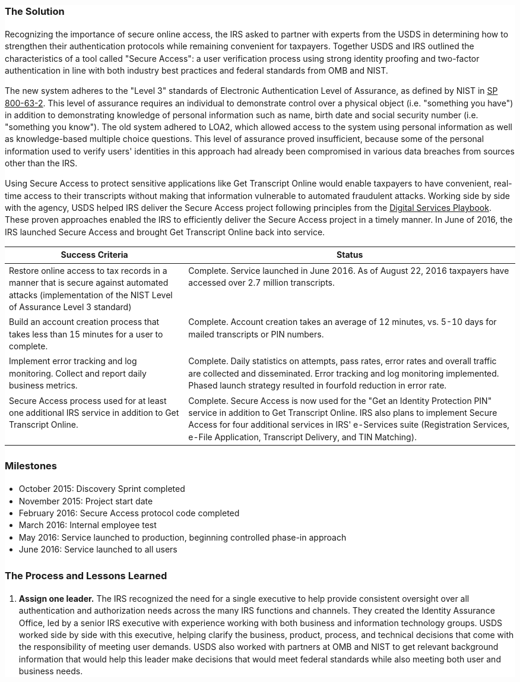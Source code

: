 ### The Solution

Recognizing the importance of secure online access, the IRS asked to partner with experts from the USDS in determining how to strengthen their authentication protocols while remaining convenient for taxpayers. Together USDS and IRS outlined the characteristics of a tool called "Secure Access": a user verification process using strong identity proofing and two-factor authentication in line with both industry best practices and federal standards from OMB and NIST.

The new system adheres to the "Level 3" standards of Electronic Authentication Level of Assurance, as defined by NIST in  [SP 800-63-2](http://nvlpubs.nist.gov/nistpubs/SpecialPublications/NIST.SP.800-63-2.pdf). This level of assurance requires an individual to demonstrate control over a physical object (i.e. "something you have") in addition to demonstrating knowledge of personal information such as name, birth date and social security number (i.e. "something you know"). The old system adhered to LOA2, which allowed access to the system using personal information as well as knowledge-based multiple choice questions. This level of assurance proved insufficient, because some of the personal information used to verify users' identities in this approach had already been compromised in various data breaches from sources other than the IRS.

Using Secure Access to protect sensitive applications like Get Transcript Online would enable taxpayers to have convenient, real-time access to their transcripts without making that information vulnerable to automated fraudulent attacks. Working side by side with the agency, USDS helped IRS deliver the Secure Access project following principles from the  [Digital Services Playbook](https://playbook.cio.gov/). These proven approaches enabled the IRS to efficiently deliver the Secure Access project in a timely manner. In June of 2016, the IRS launched Secure Access and brought Get Transcript Online back into service.

| **Success Criteria** | **Status** |
| --- | --- |
| Restore online access to tax records in a manner that is secure against automated attacks (implementation of the NIST Level of Assurance Level 3 standard) | Complete. Service launched in June 2016. As of August 22, 2016 taxpayers have accessed over 2.7 million transcripts. |
| Build an account creation process that takes less than 15 minutes for a user to complete. | Complete. Account creation takes an average of 12 minutes, vs. 5-10 days for mailed transcripts or PIN numbers. |
| Implement error tracking and log monitoring. Collect and report daily business metrics. | Complete. Daily statistics on attempts, pass rates, error rates and overall traffic are collected and disseminated. Error tracking and log monitoring implemented. Phased launch strategy resulted in fourfold reduction in error rate. |
| Secure Access process used for at least one additional IRS service in addition to Get Transcript Online. | Complete. Secure Access is now used for the "Get an Identity Protection PIN" service in addition to Get Transcript Online. IRS also plans to implement Secure Access for four additional services in IRS' e-Services suite (Registration Services, e-File Application, Transcript Delivery, and TIN Matching). |

### Milestones

- October 2015: Discovery Sprint completed
- November 2015: Project start date
- February 2016: Secure Access protocol code completed
- March 2016: Internal employee test
- May 2016: Service launched to production, beginning controlled phase-in approach
- June 2016: Service launched to all users

### The Process and Lessons Learned

1. **Assign one leader.** The IRS recognized the need for a single executive to help provide consistent oversight over all authentication and authorization needs across the many IRS functions and channels. They created the Identity Assurance Office, led by a senior IRS executive with experience working with both business and information technology groups. USDS worked side by side with this executive, helping clarify the business, product, process, and technical decisions that come with the responsibility of meeting user demands. USDS also worked with partners at OMB and NIST to get relevant background information that would help this leader make decisions that would meet federal standards while also meeting both user and business needs.
